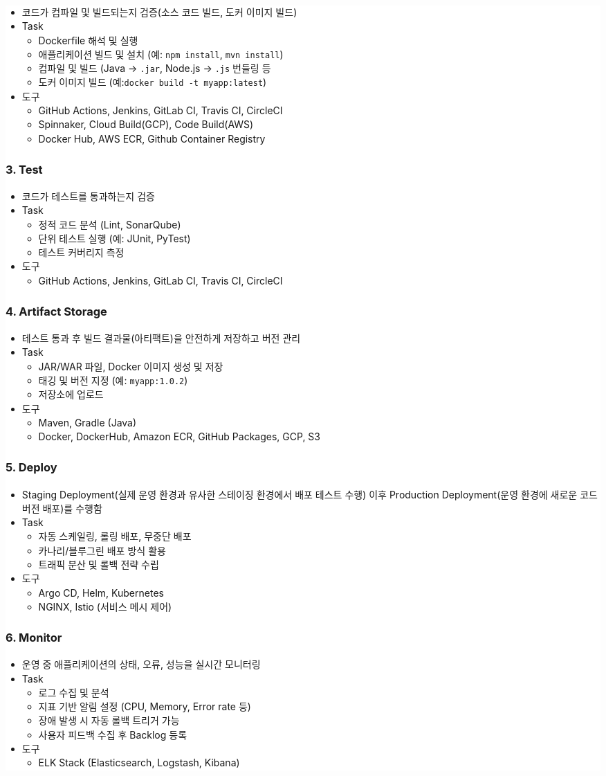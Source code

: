 - 코드가 컴파일 및 빌드되는지 검증(소스 코드 빌드, 도커 이미지 빌드)
- Task
  - Dockerfile 해석 및 실행
  - 애플리케이션 빌드 및 설치 (예: `npm install`, `mvn install`)
  - 컴파일 및 빌드 (Java → `.jar`, Node.js → `.js` 번들링 등
  - 도커 이미지 빌드 (예:`docker build -t myapp:latest`)
- 도구
  - GitHub Actions, Jenkins, GitLab CI, Travis CI, CircleCI
  - Spinnaker, Cloud Build(GCP), Code Build(AWS)
  - Docker Hub, AWS ECR, Github Container Registry

### 3. Test

- 코드가 테스트를 통과하는지 검증
- Task
  - 정적 코드 분석 (Lint, SonarQube)
  - 단위 테스트 실행 (예: JUnit, PyTest)
  - 테스트 커버리지 측정
- 도구
  - GitHub Actions, Jenkins, GitLab CI, Travis CI, CircleCI

### 4. Artifact Storage

- 테스트 통과 후 빌드 결과물(아티팩트)을 안전하게 저장하고 버전 관리
- Task
  - JAR/WAR 파일, Docker 이미지 생성 및 저장
  - 태깅 및 버전 지정 (예: `myapp:1.0.2`)
  - 저장소에 업로드
- 도구
  - Maven, Gradle (Java)
  - Docker, DockerHub, Amazon ECR, GitHub Packages, GCP, S3

### 5. Deploy

- Staging Deployment(실제 운영 환경과 유사한 스테이징 환경에서 배포 테스트 수행) 이후 Production Deployment(운영 환경에 새로운 코드 버전 배포)를 수행함
- Task
  - 자동 스케일링, 롤링 배포, 무중단 배포
  - 카나리/블루그린 배포 방식 활용
  - 트래픽 분산 및 롤백 전략 수립
- 도구
  - Argo CD, Helm, Kubernetes
  - NGINX, Istio (서비스 메시 제어)

### 6. Monitor

- 운영 중 애플리케이션의 상태, 오류, 성능을 실시간 모니터링
- Task
  - 로그 수집 및 분석
  - 지표 기반 알림 설정 (CPU, Memory, Error rate 등)
  - 장애 발생 시 자동 롤백 트리거 가능
  - 사용자 피드백 수집 후 Backlog 등록
- 도구
  - ELK Stack (Elasticsearch, Logstash, Kibana)
